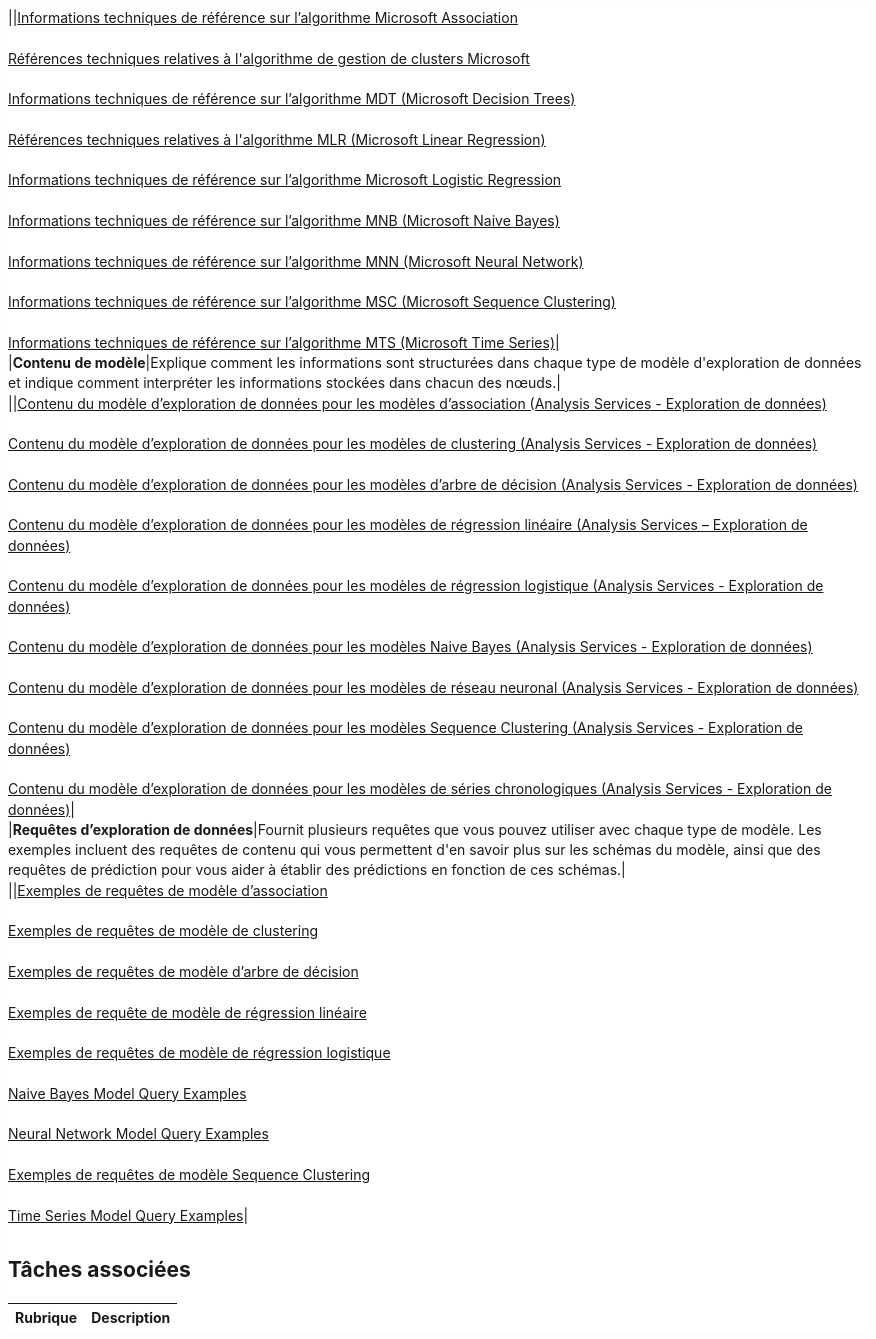 ||[Informations techniques de référence sur l’algorithme Microsoft Association](../../analysis-services/data-mining/microsoft-association-algorithm-technical-reference.md)<br /><br /> [Références techniques relatives à l'algorithme de gestion de clusters Microsoft](../../analysis-services/data-mining/microsoft-clustering-algorithm-technical-reference.md)<br /><br /> [Informations techniques de référence sur l’algorithme MDT (Microsoft Decision Trees)](../../analysis-services/data-mining/microsoft-decision-trees-algorithm-technical-reference.md)<br /><br /> [Références techniques relatives à l'algorithme MLR (Microsoft Linear Regression)](../../analysis-services/data-mining/microsoft-linear-regression-algorithm-technical-reference.md)<br /><br /> [Informations techniques de référence sur l’algorithme Microsoft Logistic Regression](../../analysis-services/data-mining/microsoft-logistic-regression-algorithm-technical-reference.md)<br /><br /> [Informations techniques de référence sur l’algorithme MNB (Microsoft Naive Bayes)](../../analysis-services/data-mining/microsoft-naive-bayes-algorithm-technical-reference.md)<br /><br /> [Informations techniques de référence sur l’algorithme MNN (Microsoft Neural Network)](../../analysis-services/data-mining/microsoft-neural-network-algorithm-technical-reference.md)<br /><br /> [Informations techniques de référence sur l’algorithme MSC (Microsoft Sequence Clustering)](../../analysis-services/data-mining/microsoft-sequence-clustering-algorithm-technical-reference.md)<br /><br /> [Informations techniques de référence sur l’algorithme MTS (Microsoft Time Series)](../../analysis-services/data-mining/microsoft-time-series-algorithm-technical-reference.md)|  
|**Contenu de modèle**|Explique comment les informations sont structurées dans chaque type de modèle d'exploration de données et indique comment interpréter les informations stockées dans chacun des nœuds.|  
||[Contenu du modèle d’exploration de données pour les modèles d’association &#40;Analysis Services - Exploration de données&#41;](../../analysis-services/data-mining/mining-model-content-for-association-models-analysis-services-data-mining.md)<br /><br /> [Contenu du modèle d’exploration de données pour les modèles de clustering &#40;Analysis Services - Exploration de données&#41;](../../analysis-services/data-mining/mining-model-content-for-clustering-models-analysis-services-data-mining.md)<br /><br /> [Contenu du modèle d’exploration de données pour les modèles d’arbre de décision &#40;Analysis Services - Exploration de données&#41;](../../analysis-services/data-mining/mining-model-content-for-decision-tree-models-analysis-services-data-mining.md)<br /><br /> [Contenu du modèle d’exploration de données pour les modèles de régression linéaire &#40;Analysis Services – Exploration de données&#41;](../../analysis-services/data-mining/mining-model-content-for-linear-regression-models-analysis-services-data-mining.md)<br /><br /> [Contenu du modèle d’exploration de données pour les modèles de régression logistique &#40;Analysis Services - Exploration de données&#41;](../../analysis-services/data-mining/mining-model-content-for-logistic-regression-models.md)<br /><br /> [Contenu du modèle d’exploration de données pour les modèles Naive Bayes &#40;Analysis Services - Exploration de données&#41;](../../analysis-services/data-mining/mining-model-content-for-naive-bayes-models-analysis-services-data-mining.md)<br /><br /> [Contenu du modèle d’exploration de données pour les modèles de réseau neuronal &#40;Analysis Services - Exploration de données&#41;](../../analysis-services/data-mining/mining-model-content-for-neural-network-models-analysis-services-data-mining.md)<br /><br /> [Contenu du modèle d’exploration de données pour les modèles Sequence Clustering &#40;Analysis Services - Exploration de données&#41;](../../analysis-services/data-mining/mining-model-content-for-sequence-clustering-models.md)<br /><br /> [Contenu du modèle d’exploration de données pour les modèles de séries chronologiques &#40;Analysis Services - Exploration de données&#41;](../../analysis-services/data-mining/mining-model-content-for-time-series-models-analysis-services-data-mining.md)|  
|**Requêtes d’exploration de données**|Fournit plusieurs requêtes que vous pouvez utiliser avec chaque type de modèle. Les exemples incluent des requêtes de contenu qui vous permettent d'en savoir plus sur les schémas du modèle, ainsi que des requêtes de prédiction pour vous aider à établir des prédictions en fonction de ces schémas.|  
||[Exemples de requêtes de modèle d’association](../../analysis-services/data-mining/association-model-query-examples.md)<br /><br /> [Exemples de requêtes de modèle de clustering](../../analysis-services/data-mining/clustering-model-query-examples.md)<br /><br /> [Exemples de requêtes de modèle d’arbre de décision](../../analysis-services/data-mining/decision-trees-model-query-examples.md)<br /><br /> [Exemples de requête de modèle de régression linéaire](../../analysis-services/data-mining/linear-regression-model-query-examples.md)<br /><br /> [Exemples de requêtes de modèle de régression logistique](../../analysis-services/data-mining/logistic-regression-model-query-examples.md)<br /><br /> [Naive Bayes Model Query Examples](../../analysis-services/data-mining/naive-bayes-model-query-examples.md)<br /><br /> [Neural Network Model Query Examples](../../analysis-services/data-mining/neural-network-model-query-examples.md)<br /><br /> [Exemples de requêtes de modèle Sequence Clustering](../../analysis-services/data-mining/sequence-clustering-model-query-examples.md)<br /><br /> [Time Series Model Query Examples](../../analysis-services/data-mining/time-series-model-query-examples.md)|  
  
## <a name="related-tasks"></a>Tâches associées  
  
|**Rubrique**|**Description**|  
|---------------|---------------------|  
